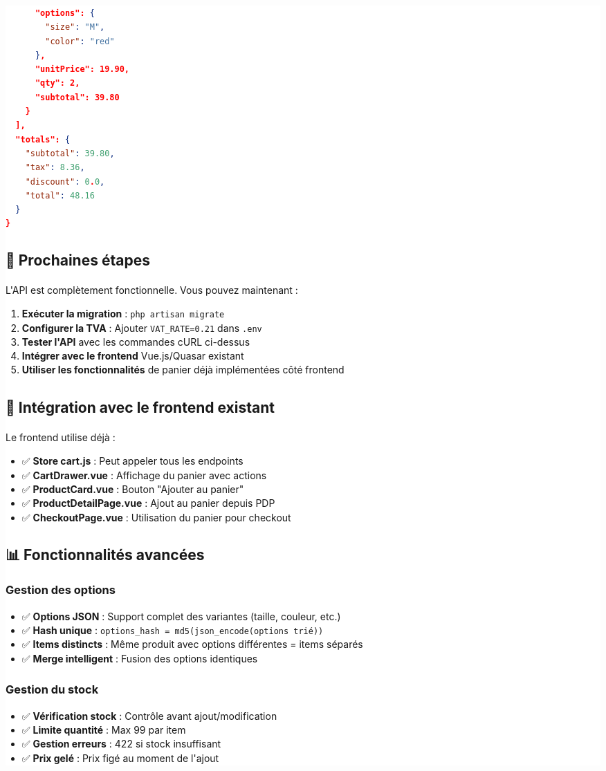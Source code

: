```json
      "options": {
        "size": "M",
        "color": "red"
      },
      "unitPrice": 19.90,
      "qty": 2,
      "subtotal": 39.80
    }
  ],
  "totals": {
    "subtotal": 39.80,
    "tax": 8.36,
    "discount": 0.0,
    "total": 48.16
  }
}
```

## 🚀 **Prochaines étapes**

L'API est complètement fonctionnelle. Vous pouvez maintenant :

1. **Exécuter la migration** : `php artisan migrate`
2. **Configurer la TVA** : Ajouter `VAT_RATE=0.21` dans `.env`
3. **Tester l'API** avec les commandes cURL ci-dessus
4. **Intégrer avec le frontend** Vue.js/Quasar existant
5. **Utiliser les fonctionnalités** de panier déjà implémentées côté frontend

## 🔄 **Intégration avec le frontend existant**

Le frontend utilise déjà :
- ✅ **Store cart.js** : Peut appeler tous les endpoints
- ✅ **CartDrawer.vue** : Affichage du panier avec actions
- ✅ **ProductCard.vue** : Bouton "Ajouter au panier"
- ✅ **ProductDetailPage.vue** : Ajout au panier depuis PDP
- ✅ **CheckoutPage.vue** : Utilisation du panier pour checkout

## 📊 **Fonctionnalités avancées**

### **Gestion des options**
- ✅ **Options JSON** : Support complet des variantes (taille, couleur, etc.)
- ✅ **Hash unique** : `options_hash = md5(json_encode(options trié))`
- ✅ **Items distincts** : Même produit avec options différentes = items séparés
- ✅ **Merge intelligent** : Fusion des options identiques

### **Gestion du stock**
- ✅ **Vérification stock** : Contrôle avant ajout/modification
- ✅ **Limite quantité** : Max 99 par item
- ✅ **Gestion erreurs** : 422 si stock insuffisant
- ✅ **Prix gelé** : Prix figé au moment de l'ajout
